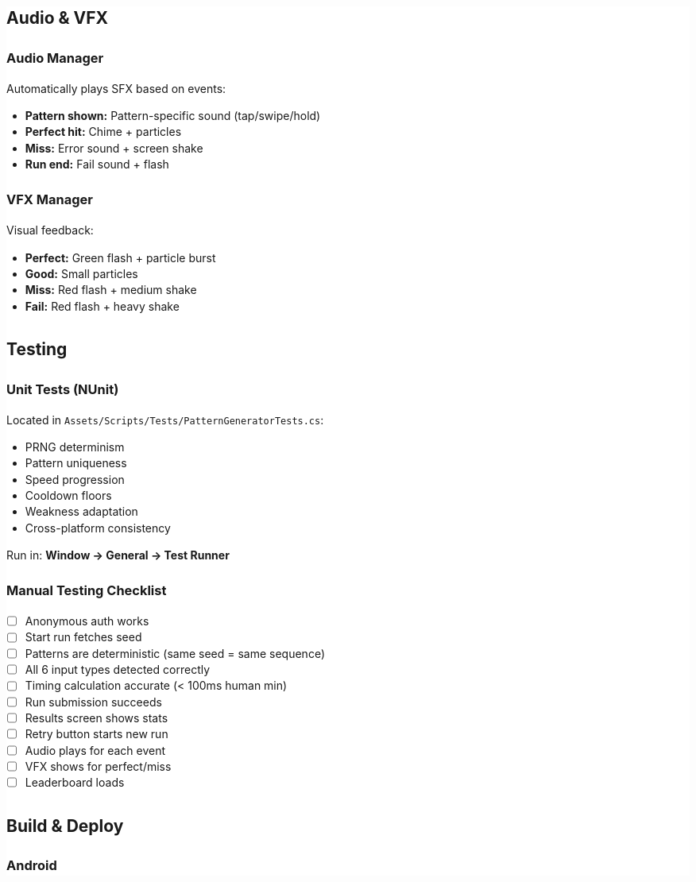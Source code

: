 ## Audio & VFX

### Audio Manager

Automatically plays SFX based on events:

- **Pattern shown:** Pattern-specific sound (tap/swipe/hold)
- **Perfect hit:** Chime + particles
- **Miss:** Error sound + screen shake
- **Run end:** Fail sound + flash

### VFX Manager

Visual feedback:

- **Perfect:** Green flash + particle burst
- **Good:** Small particles
- **Miss:** Red flash + medium shake
- **Fail:** Red flash + heavy shake

## Testing

### Unit Tests (NUnit)

Located in `Assets/Scripts/Tests/PatternGeneratorTests.cs`:

- PRNG determinism
- Pattern uniqueness
- Speed progression
- Cooldown floors
- Weakness adaptation
- Cross-platform consistency

Run in: **Window → General → Test Runner**

### Manual Testing Checklist

- [ ] Anonymous auth works
- [ ] Start run fetches seed
- [ ] Patterns are deterministic (same seed = same sequence)
- [ ] All 6 input types detected correctly
- [ ] Timing calculation accurate (< 100ms human min)
- [ ] Run submission succeeds
- [ ] Results screen shows stats
- [ ] Retry button starts new run
- [ ] Audio plays for each event
- [ ] VFX shows for perfect/miss
- [ ] Leaderboard loads

## Build & Deploy

### Android
